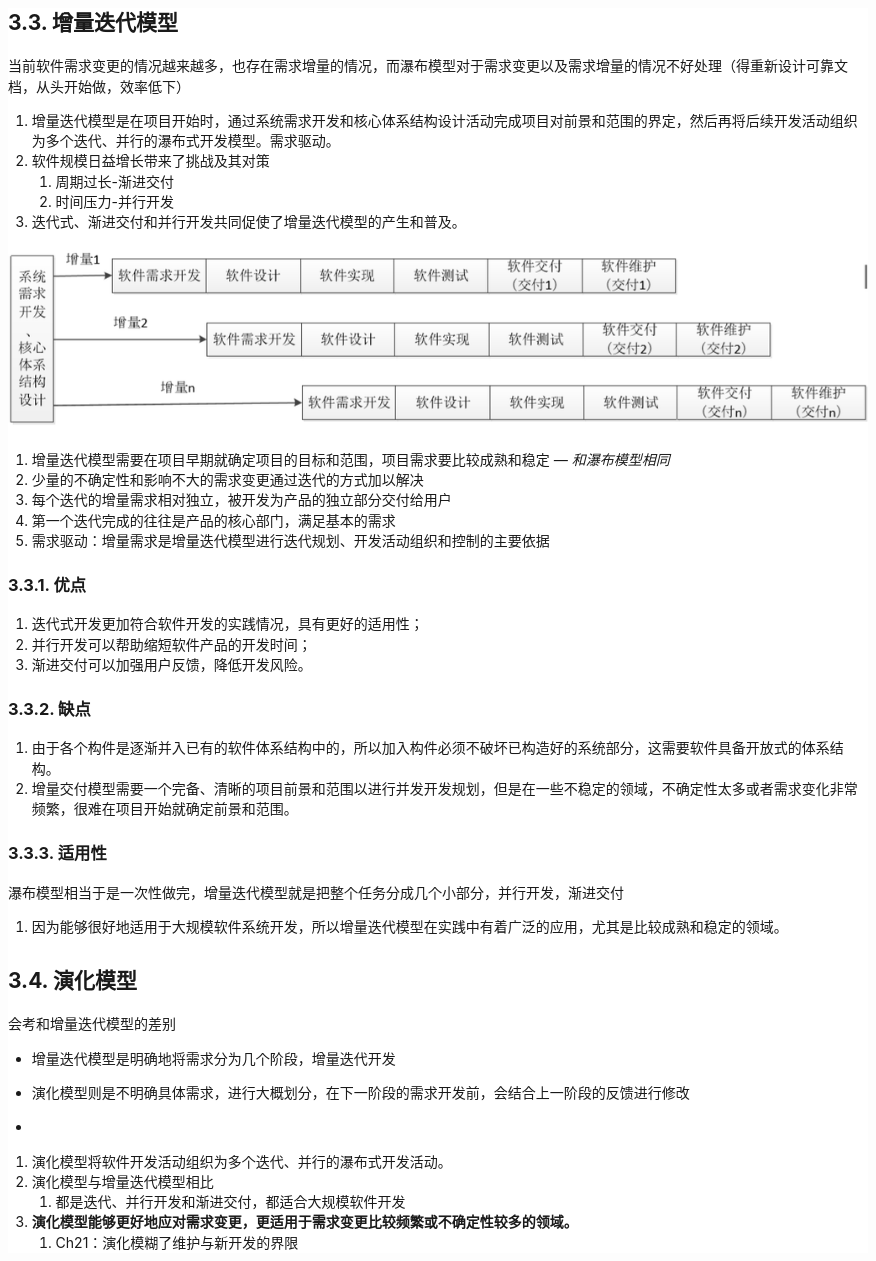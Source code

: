 ## 3.3. 增量迭代模型

当前软件需求变更的情况越来越多，也存在需求增量的情况，而瀑布模型对于需求变更以及需求增量的情况不好处理（得重新设计可靠文档，从头开始做，效率低下）

1. 增量迭代模型是在项目开始时，通过系统需求开发和核心体系结构设计活动完成项目对前景和范围的界定，然后再将后续开发活动组织为多个迭代、并行的瀑布式开发模型。需求驱动。
2. 软件规模日益增长带来了挑战及其对策
   1. 周期过长-渐进交付
   2. 时间压力-并行开发
3. 迭代式、渐进交付和并行开发共同促使了增量迭代模型的产生和普及。

![](img/cpt22/7.png)

1. 增量迭代模型需要在项目早期就确定项目的目标和范围，项目需求要比较成熟和稳定 *— 和瀑布模型相同*
2. 少量的不确定性和影响不大的需求变更通过迭代的方式加以解决 
3. 每个迭代的增量需求相对独立，被开发为产品的独立部分交付给用户
4. 第一个迭代完成的往往是产品的核心部门，满足基本的需求
5. 需求驱动：增量需求是增量迭代模型进行迭代规划、开发活动组织和控制的主要依据

### 3.3.1. 优点
1. 迭代式开发更加符合软件开发的实践情况，具有更好的适用性；
2. 并行开发可以帮助缩短软件产品的开发时间；
3. 渐进交付可以加强用户反馈，降低开发风险。

### 3.3.2. 缺点
1. 由于各个构件是逐渐并入已有的软件体系结构中的，所以加入构件必须不破坏已构造好的系统部分，这需要软件具备开放式的体系结构。
2. 增量交付模型需要一个完备、清晰的项目前景和范围以进行并发开发规划，但是在一些不稳定的领域，不确定性太多或者需求变化非常频繁，很难在项目开始就确定前景和范围。

### 3.3.3. 适用性

瀑布模型相当于是一次性做完，增量迭代模型就是把整个任务分成几个小部分，并行开发，渐进交付

1. 因为能够很好地适用于大规模软件系统开发，所以增量迭代模型在实践中有着广泛的应用，尤其是比较成熟和稳定的领域。

## 3.4. 演化模型

会考和增量迭代模型的差别

- 增量迭代模型是明确地将需求分为几个阶段，增量迭代开发
- 演化模型则是不明确具体需求，进行大概划分，在下一阶段的需求开发前，会结合上一阶段的反馈进行修改

- 

1. 演化模型将软件开发活动组织为多个迭代、并行的瀑布式开发活动。
2. 演化模型与增量迭代模型相比
   1. 都是迭代、并行开发和渐进交付，都适合大规模软件开发
3. **演化模型能够更好地应对需求变更，更适用于需求变更比较频繁或不确定性较多的领域。**
   1. Ch21：演化模糊了维护与新开发的界限
